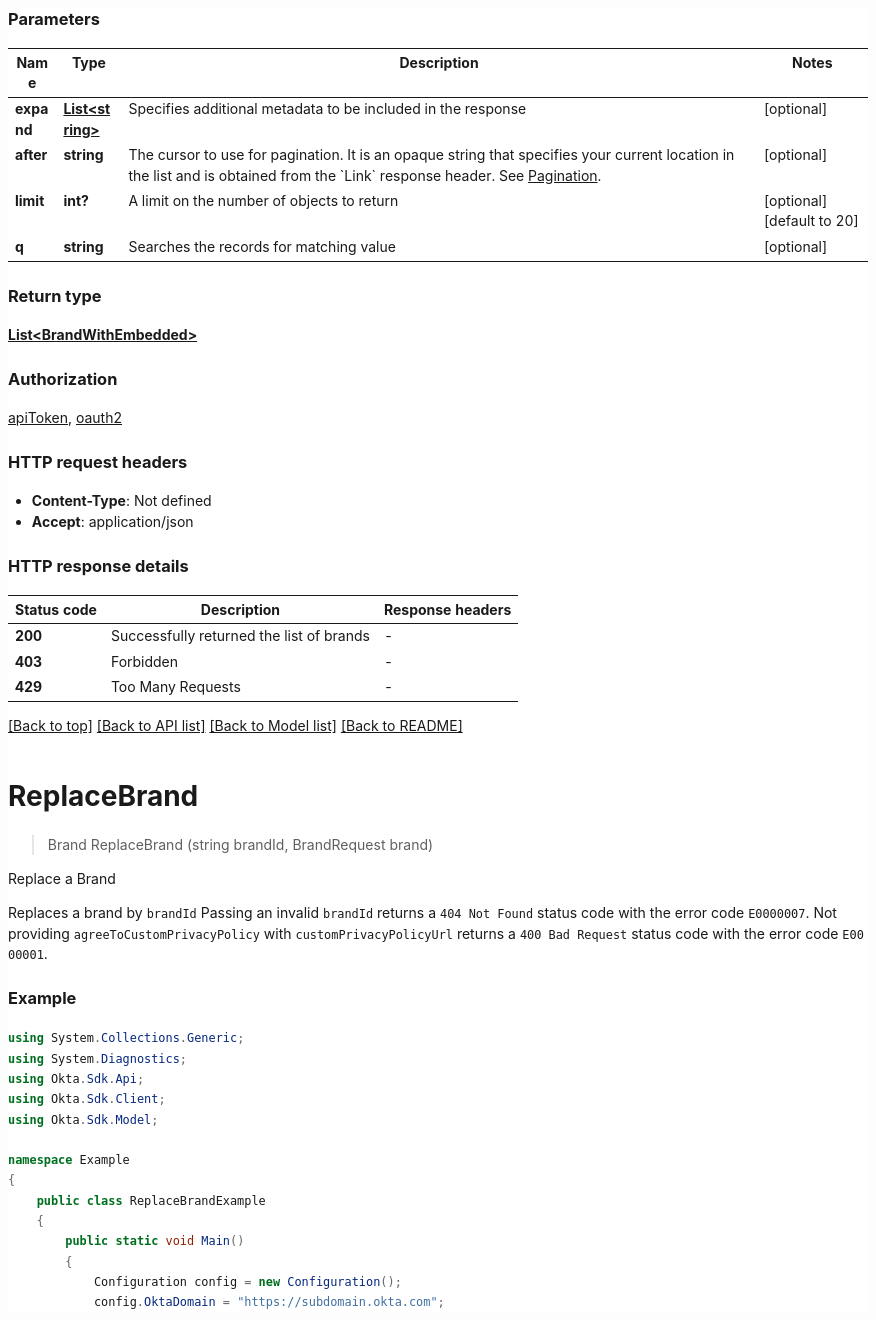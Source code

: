 ### Parameters

Name | Type | Description  | Notes
------------- | ------------- | ------------- | -------------
 **expand** | [**List&lt;string&gt;**](string.md)| Specifies additional metadata to be included in the response | [optional] 
 **after** | **string**| The cursor to use for pagination. It is an opaque string that specifies your current location in the list and is obtained from the &#x60;Link&#x60; response header. See [Pagination](/#pagination). | [optional] 
 **limit** | **int?**| A limit on the number of objects to return | [optional] [default to 20]
 **q** | **string**| Searches the records for matching value | [optional] 

### Return type

[**List&lt;BrandWithEmbedded&gt;**](BrandWithEmbedded.md)

### Authorization

[apiToken](../README.md#apiToken), [oauth2](../README.md#oauth2)

### HTTP request headers

 - **Content-Type**: Not defined
 - **Accept**: application/json


### HTTP response details
| Status code | Description | Response headers |
|-------------|-------------|------------------|
| **200** | Successfully returned the list of brands |  -  |
| **403** | Forbidden |  -  |
| **429** | Too Many Requests |  -  |

[[Back to top]](#) [[Back to API list]](../README.md#documentation-for-api-endpoints) [[Back to Model list]](../README.md#documentation-for-models) [[Back to README]](../README.md)

<a name="replacebrand"></a>
# **ReplaceBrand**
> Brand ReplaceBrand (string brandId, BrandRequest brand)

Replace a Brand

Replaces a brand by `brandId`  Passing an invalid `brandId` returns a `404 Not Found` status code with the error code `E0000007`.  Not providing `agreeToCustomPrivacyPolicy` with `customPrivacyPolicyUrl` returns a `400 Bad Request` status code with the error code `E0000001`.  

### Example
```csharp
using System.Collections.Generic;
using System.Diagnostics;
using Okta.Sdk.Api;
using Okta.Sdk.Client;
using Okta.Sdk.Model;

namespace Example
{
    public class ReplaceBrandExample
    {
        public static void Main()
        {
            Configuration config = new Configuration();
            config.OktaDomain = "https://subdomain.okta.com";
```